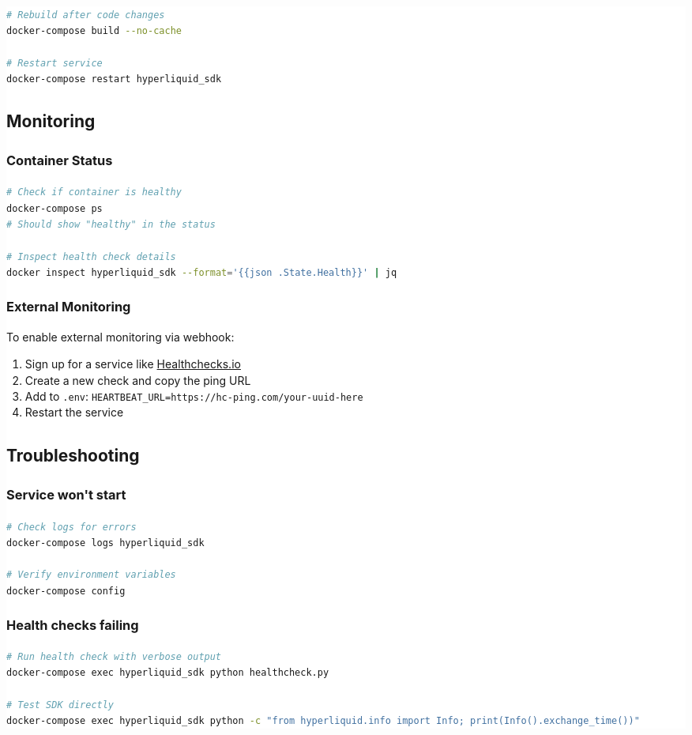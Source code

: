 ```bash
# Rebuild after code changes
docker-compose build --no-cache

# Restart service
docker-compose restart hyperliquid_sdk
```

## Monitoring

### Container Status

```bash
# Check if container is healthy
docker-compose ps
# Should show "healthy" in the status

# Inspect health check details
docker inspect hyperliquid_sdk --format='{{json .State.Health}}' | jq
```

### External Monitoring

To enable external monitoring via webhook:

1. Sign up for a service like [Healthchecks.io](https://healthchecks.io)
2. Create a new check and copy the ping URL
3. Add to `.env`: `HEARTBEAT_URL=https://hc-ping.com/your-uuid-here`
4. Restart the service

## Troubleshooting

### Service won't start

```bash
# Check logs for errors
docker-compose logs hyperliquid_sdk

# Verify environment variables
docker-compose config
```

### Health checks failing

```bash
# Run health check with verbose output
docker-compose exec hyperliquid_sdk python healthcheck.py

# Test SDK directly
docker-compose exec hyperliquid_sdk python -c "from hyperliquid.info import Info; print(Info().exchange_time())"
```
